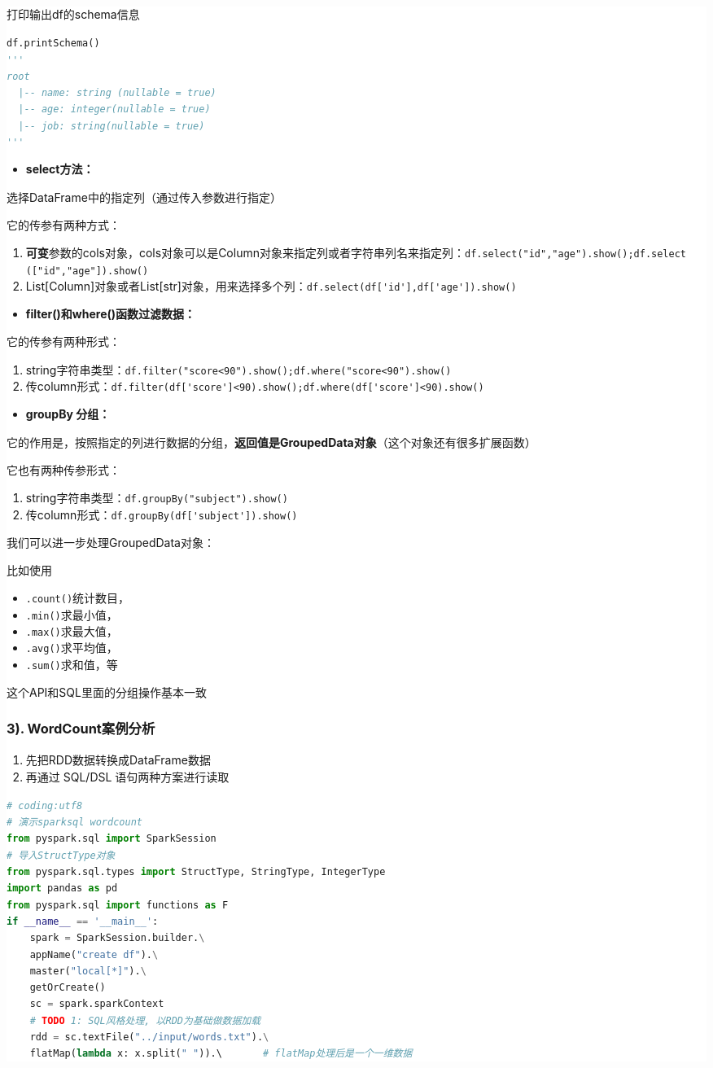 打印输出df的schema信息

```python
df.printSchema()
'''
root
  |-- name: string (nullable = true)
  |-- age: integer(nullable = true)
  |-- job: string(nullable = true)
'''
```

- **select方法：**

选择DataFrame中的指定列（通过传入参数进行指定）

它的传参有两种方式：

1. **可变**参数的cols对象，cols对象可以是Column对象来指定列或者字符串列名来指定列：`df.select("id","age").show();df.select(["id","age"]).show()`
2. List[Column]对象或者List[str]对象，用来选择多个列：`df.select(df['id'],df['age']).show()`

- **filter()和where()函数过滤数据：**

它的传参有两种形式：

1. string字符串类型：`df.filter("score<90").show();df.where("score<90").show()`
2. 传column形式：`df.filter(df['score']<90).show();df.where(df['score']<90).show()`

- **groupBy 分组：**

它的作用是，按照指定的列进行数据的分组，**返回值是GroupedData对象**（这个对象还有很多扩展函数）

它也有两种传参形式：

1. string字符串类型：`df.groupBy("subject").show()`
2. 传column形式：`df.groupBy(df['subject']).show()`

我们可以进一步处理GroupedData对象：

比如使用

- `.count()`统计数目，
- `.min()`求最小值，
- `.max()`求最大值，
- `.avg()`求平均值，
- `.sum()`求和值，等

这个API和SQL里面的分组操作基本一致

### 3). WordCount案例分析

1. 先把RDD数据转换成DataFrame数据
2. 再通过 SQL/DSL 语句两种方案进行读取

```python
# coding:utf8
# 演示sparksql wordcount
from pyspark.sql import SparkSession
# 导入StructType对象
from pyspark.sql.types import StructType, StringType, IntegerType
import pandas as pd
from pyspark.sql import functions as F
if __name__ == '__main__':
    spark = SparkSession.builder.\
    appName("create df").\
    master("local[*]").\
    getOrCreate()
    sc = spark.sparkContext
    # TODO 1: SQL风格处理, 以RDD为基础做数据加载
    rdd = sc.textFile("../input/words.txt").\
    flatMap(lambda x: x.split(" ")).\		# flatMap处理后是一个一维数据
```